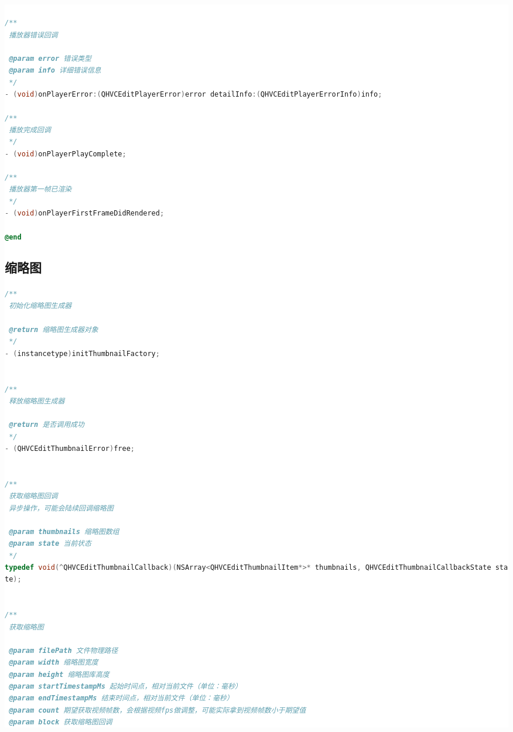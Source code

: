 ```Objective-C

/**
 播放器错误回调

 @param error 错误类型
 @param info 详细错误信息
 */
- (void)onPlayerError:(QHVCEditPlayerError)error detailInfo:(QHVCEditPlayerErrorInfo)info;

/**
 播放完成回调
 */
- (void)onPlayerPlayComplete;

/**
 播放器第一帧已渲染
 */
- (void)onPlayerFirstFrameDidRendered;

@end

```

## 缩略图

```Objective-C
/**
 初始化缩略图生成器

 @return 缩略图生成器对象
 */
- (instancetype)initThumbnailFactory;


/**
 释放缩略图生成器
 
 @return 是否调用成功
 */
- (QHVCEditThumbnailError)free;


/**
 获取缩略图回调
 异步操作，可能会陆续回调缩略图

 @param thumbnails 缩略图数组
 @param state 当前状态
 */
typedef void(^QHVCEditThumbnailCallback)(NSArray<QHVCEditThumbnailItem*>* thumbnails, QHVCEditThumbnailCallbackState state);


/**
 获取缩略图

 @param filePath 文件物理路径
 @param width 缩略图宽度
 @param height 缩略图库高度
 @param startTimestampMs 起始时间点，相对当前文件（单位：毫秒）
 @param endTimestampMs 结束时间点，相对当前文件（单位：毫秒）
 @param count 期望获取视频帧数，会根据视频fps做调整，可能实际拿到视频帧数小于期望值
 @param block 获取缩略图回调
```